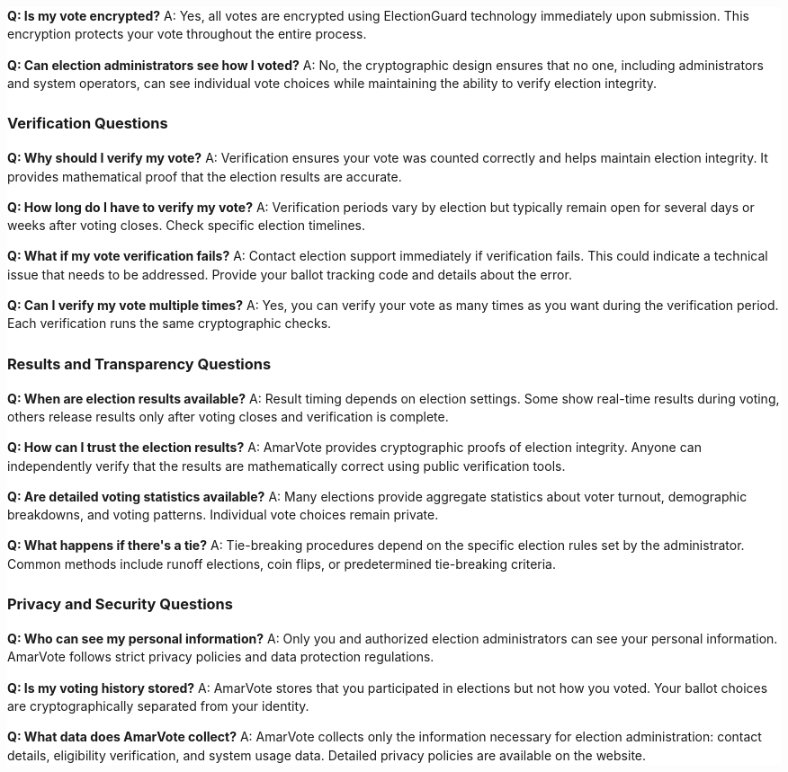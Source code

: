 **Q: Is my vote encrypted?**
A: Yes, all votes are encrypted using ElectionGuard technology immediately upon submission. This encryption protects your vote throughout the entire process.

**Q: Can election administrators see how I voted?**
A: No, the cryptographic design ensures that no one, including administrators and system operators, can see individual vote choices while maintaining the ability to verify election integrity.

### Verification Questions

**Q: Why should I verify my vote?**
A: Verification ensures your vote was counted correctly and helps maintain election integrity. It provides mathematical proof that the election results are accurate.

**Q: How long do I have to verify my vote?**
A: Verification periods vary by election but typically remain open for several days or weeks after voting closes. Check specific election timelines.

**Q: What if my vote verification fails?**
A: Contact election support immediately if verification fails. This could indicate a technical issue that needs to be addressed. Provide your ballot tracking code and details about the error.

**Q: Can I verify my vote multiple times?**
A: Yes, you can verify your vote as many times as you want during the verification period. Each verification runs the same cryptographic checks.

### Results and Transparency Questions

**Q: When are election results available?**
A: Result timing depends on election settings. Some show real-time results during voting, others release results only after voting closes and verification is complete.

**Q: How can I trust the election results?**
A: AmarVote provides cryptographic proofs of election integrity. Anyone can independently verify that the results are mathematically correct using public verification tools.

**Q: Are detailed voting statistics available?**
A: Many elections provide aggregate statistics about voter turnout, demographic breakdowns, and voting patterns. Individual vote choices remain private.

**Q: What happens if there's a tie?**
A: Tie-breaking procedures depend on the specific election rules set by the administrator. Common methods include runoff elections, coin flips, or predetermined tie-breaking criteria.

### Privacy and Security Questions

**Q: Who can see my personal information?**
A: Only you and authorized election administrators can see your personal information. AmarVote follows strict privacy policies and data protection regulations.

**Q: Is my voting history stored?**
A: AmarVote stores that you participated in elections but not how you voted. Your ballot choices are cryptographically separated from your identity.

**Q: What data does AmarVote collect?**
A: AmarVote collects only the information necessary for election administration: contact details, eligibility verification, and system usage data. Detailed privacy policies are available on the website.
